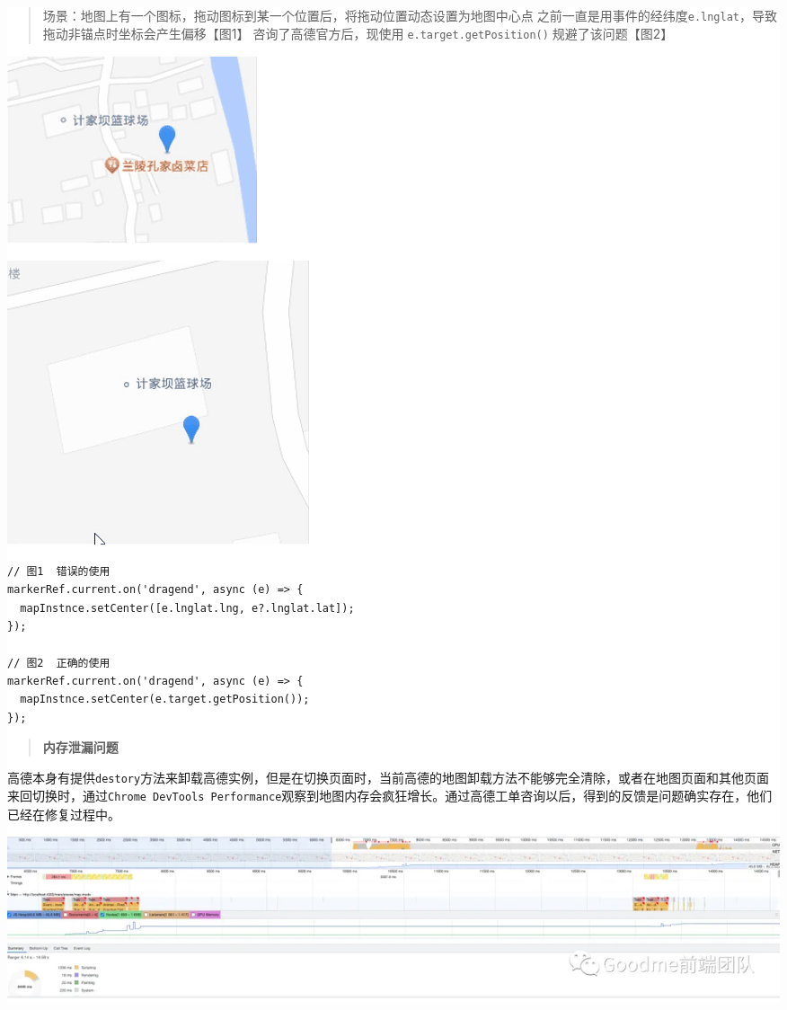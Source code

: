 > 场景：地图上有一个图标，拖动图标到某一个位置后，将拖动位置动态设置为地图中心点 之前一直是用事件的经纬度`e.lnglat`，导致拖动非锚点时坐标会产生偏移【图1】 咨询了高德官方后，现使用 `e.target.getPosition()` 规避了该问题【图2】

![medium-zoom](/assets/excellentArticle/2024-06-14/640-1718347484387-10.gif)    

![medium-zoom](/assets/excellentArticle/2024-06-14/640-1718347484387-11.gif)

```
// 图1  错误的使用
markerRef.current.on('dragend', async (e) => {
  mapInstnce.setCenter([e.lnglat.lng, e?.lnglat.lat]);
});

// 图2  正确的使用
markerRef.current.on('dragend', async (e) => {
  mapInstnce.setCenter(e.target.getPosition());
});
```

> **内存泄漏问题**

高德本身有提供`destory`方法来卸载高德实例，但是在切换页面时，当前高德的地图卸载方法不能够完全清除，或者在地图页面和其他页面来回切换时，通过`Chrome DevTools Performance`观察到地图内存会疯狂增长。通过高德工单咨询以后，得到的反馈是问题确实存在，他们已经在修复过程中。

![medium-zoom](/assets/excellentArticle/2024-06-14/640-1718347484387-12.webp)
